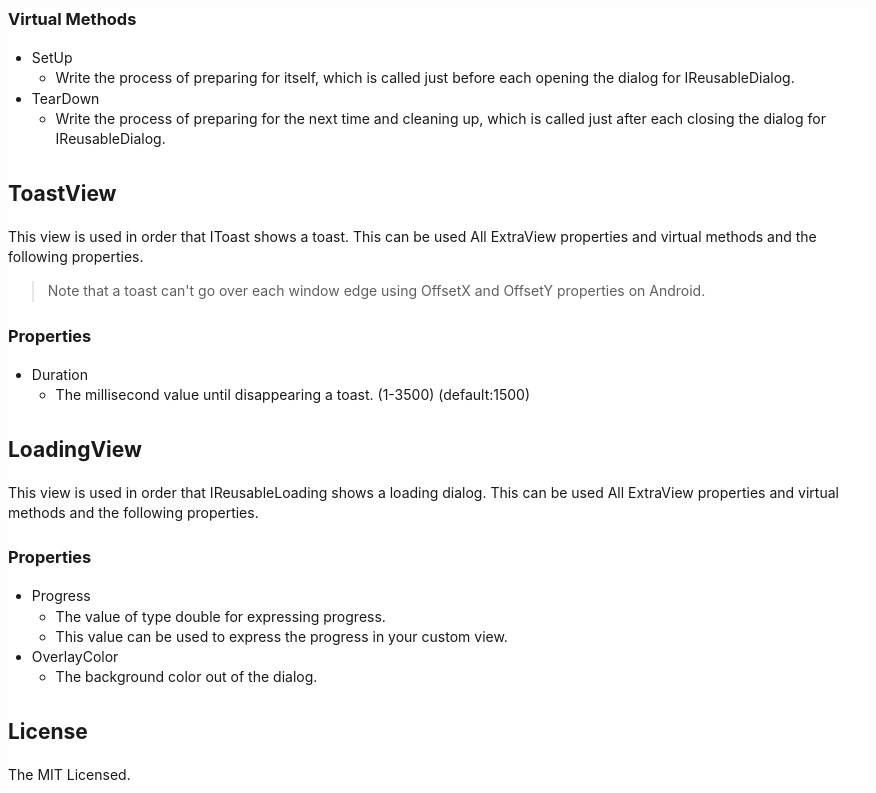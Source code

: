 ### Virtual Methods

* SetUp
    * Write the process of preparing for itself, which is called just before each opening the dialog for IReusableDialog.
* TearDown
    * Write the process of preparing for the next time and cleaning up, which is called just after each closing the dialog for IReusableDialog.

## ToastView

This view is used in order that IToast shows a toast.
This can be used All ExtraView properties and virtual methods and the following properties.

> Note that a toast can't go over each window edge using OffsetX and OffsetY properties on Android.

### Properties

* Duration
    * The millisecond value until disappearing a toast. (1-3500) (default:1500)

## LoadingView

This view is used in order that IReusableLoading shows a loading dialog.
This can be used All ExtraView properties and virtual methods and the following properties.

### Properties

* Progress
    * The value of type double for expressing progress.
    * This value can be used to express the progress in your custom view.
* OverlayColor
    * The background color out of the dialog.

## License

The MIT Licensed.
